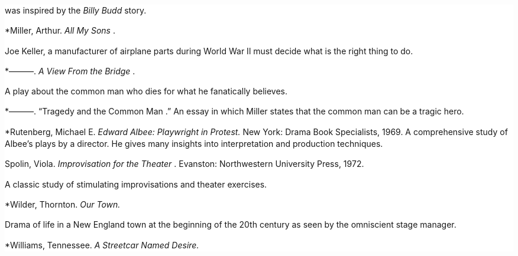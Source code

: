   </i>
  was inspired by the
  <i>
   Billy Budd
  </i>
  story.
 </p>
 <p>
  *Miller, Arthur.
  <i>
   All My Sons
  </i>
  .
 </p>
 <p>
  Joe Keller, a manufacturer of airplane parts during World War Il must decide what is the right thing to do.
 </p>
 <p>
  *———.
  <i>
   A View From the Bridge
  </i>
  .
 </p>
 <p>
  A play about the common man who dies for what he fanatically believes.
 </p>
 <p>
  *———. “Tragedy and the Common Man .” An essay in which Miller states that the common man can be a tragic hero.
 </p>
 <p>
  *Rutenberg, Michael E.
  <i>
   Edward Albee: Playwright in Protest.
  </i>
  New York: Drama Book Specialists, 1969. A comprehensive study of Albee’s plays by a director. He gives many insights into interpretation and production techniques.
 </p>
 <p>
  Spolin, Viola.
  <i>
   Improvisation for the Theater
  </i>
  . Evanston: Northwestern University Press, 1972.
 </p>
 <p>
  A classic study of stimulating improvisations and theater exercises.
 </p>
 <p>
  *Wilder, Thornton.
  <i>
   Our Town.
  </i>
 </p>
 <p>
  Drama of life in a New England town at the beginning of the 20th century as seen by the omniscient stage manager.
 </p>
 <p>
  *Williams, Tennessee.
  <i>
   A Streetcar Named Desire.
